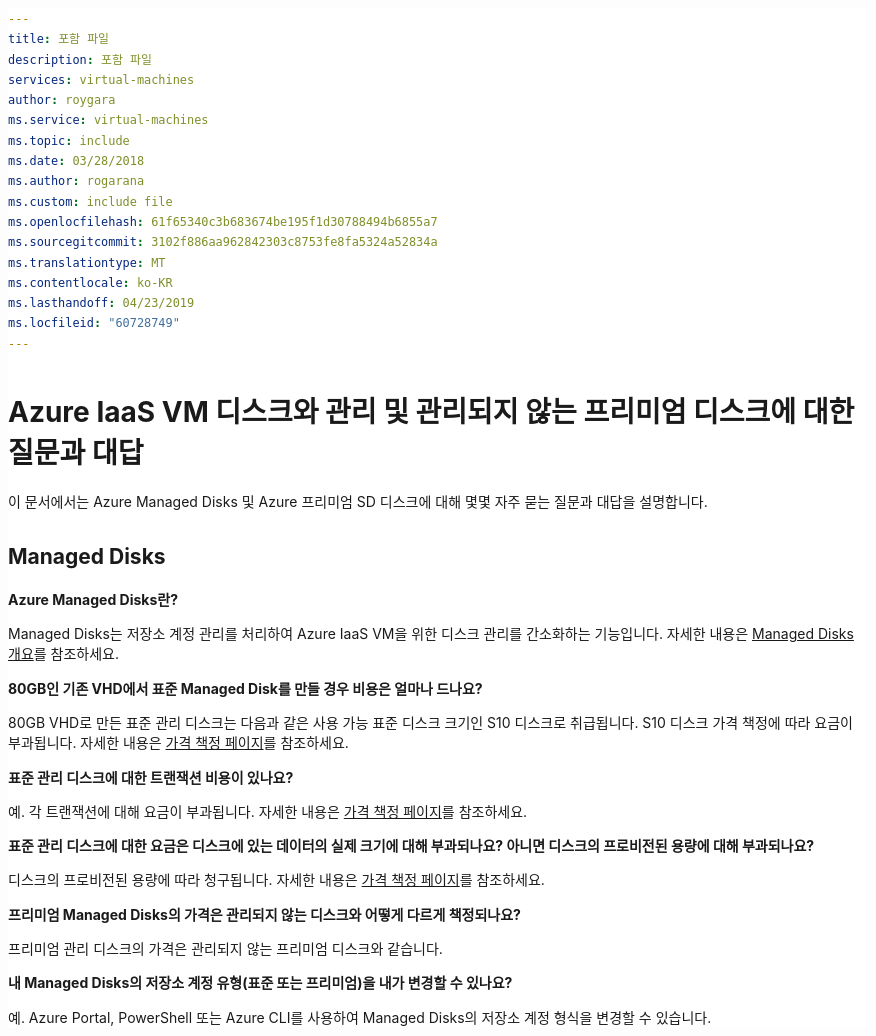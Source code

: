 ```yaml
---
title: 포함 파일
description: 포함 파일
services: virtual-machines
author: roygara
ms.service: virtual-machines
ms.topic: include
ms.date: 03/28/2018
ms.author: rogarana
ms.custom: include file
ms.openlocfilehash: 61f65340c3b683674be195f1d30788494b6855a7
ms.sourcegitcommit: 3102f886aa962842303c8753fe8fa5324a52834a
ms.translationtype: MT
ms.contentlocale: ko-KR
ms.lasthandoff: 04/23/2019
ms.locfileid: "60728749"
---
```

# <a name="frequently-asked-questions-about-azure-iaas-vm-disks-and-managed-and-unmanaged-premium-disks"></a>Azure IaaS VM 디스크와 관리 및 관리되지 않는 프리미엄 디스크에 대한 질문과 대답

이 문서에서는 Azure Managed Disks 및 Azure 프리미엄 SD 디스크에 대해 몇몇 자주 묻는 질문과 대답을 설명합니다.

## <a name="managed-disks"></a>Managed Disks

**Azure Managed Disks란?**

Managed Disks는 저장소 계정 관리를 처리하여 Azure IaaS VM을 위한 디스크 관리를 간소화하는 기능입니다. 자세한 내용은 [Managed Disks 개요](../articles/virtual-machines/windows/managed-disks-overview.md)를 참조하세요.

**80GB인 기존 VHD에서 표준 Managed Disk를 만들 경우 비용은 얼마나 드나요?**

80GB VHD로 만든 표준 관리 디스크는 다음과 같은 사용 가능 표준 디스크 크기인 S10 디스크로 취급됩니다. S10 디스크 가격 책정에 따라 요금이 부과됩니다. 자세한 내용은 [가격 책정 페이지](https://azure.microsoft.com/pricing/details/storage)를 참조하세요.

**표준 관리 디스크에 대한 트랜잭션 비용이 있나요?**

예. 각 트랜잭션에 대해 요금이 부과됩니다. 자세한 내용은 [가격 책정 페이지](https://azure.microsoft.com/pricing/details/storage)를 참조하세요.

**표준 관리 디스크에 대한 요금은 디스크에 있는 데이터의 실제 크기에 대해 부과되나요? 아니면 디스크의 프로비전된 용량에 대해 부과되나요?**

디스크의 프로비전된 용량에 따라 청구됩니다. 자세한 내용은 [가격 책정 페이지](https://azure.microsoft.com/pricing/details/storage)를 참조하세요.

**프리미엄 Managed Disks의 가격은 관리되지 않는 디스크와 어떻게 다르게 책정되나요?**

프리미엄 관리 디스크의 가격은 관리되지 않는 프리미엄 디스크와 같습니다.

**내 Managed Disks의 저장소 계정 유형(표준 또는 프리미엄)을 내가 변경할 수 있나요?**

예. Azure Portal, PowerShell 또는 Azure CLI를 사용하여 Managed Disks의 저장소 계정 형식을 변경할 수 있습니다.
